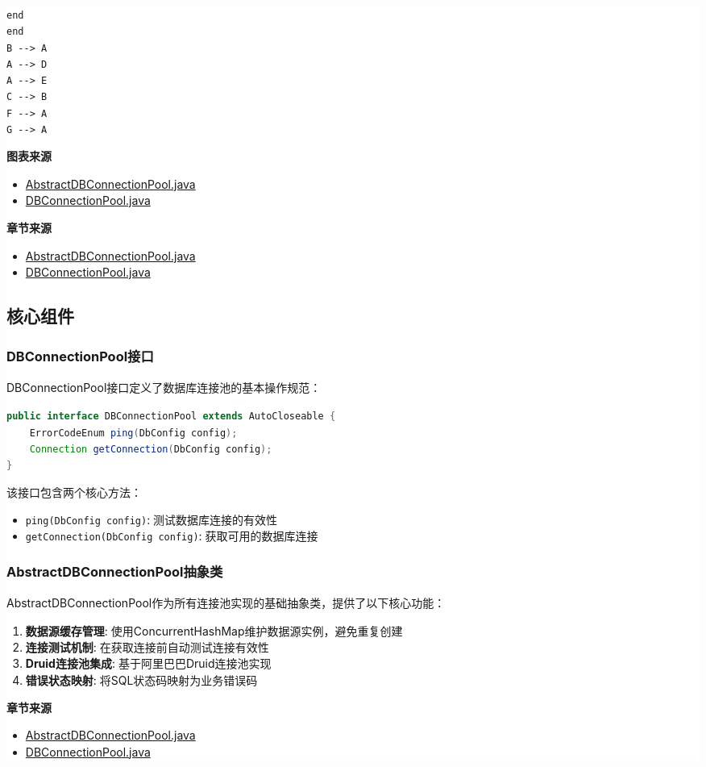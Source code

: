 ```mermaid
end
end
B --> A
A --> D
A --> E
C --> B
F --> A
G --> A
```

**图表来源**
- [AbstractDBConnectionPool.java](file://spring-ai-alibaba-nl2sql/spring-ai-alibaba-nl2sql-common/src/main/java/com/alibaba/cloud/ai/connector/AbstractDBConnectionPool.java#L1-L169)
- [DBConnectionPool.java](file://spring-ai-alibaba-nl2sql/spring-ai-alibaba-nl2sql-common/src/main/java/com/alibaba/cloud/ai/connector/DBConnectionPool.java#L1-L43)

**章节来源**
- [AbstractDBConnectionPool.java](file://spring-ai-alibaba-nl2sql/spring-ai-alibaba-nl2sql-common/src/main/java/com/alibaba/cloud/ai/connector/AbstractDBConnectionPool.java#L1-L169)
- [DBConnectionPool.java](file://spring-ai-alibaba-nl2sql/spring-ai-alibaba-nl2sql-common/src/main/java/com/alibaba/cloud/ai/connector/DBConnectionPool.java#L1-L43)

## 核心组件

### DBConnectionPool接口

DBConnectionPool接口定义了数据库连接池的基本操作规范：

```java
public interface DBConnectionPool extends AutoCloseable {
    ErrorCodeEnum ping(DbConfig config);
    Connection getConnection(DbConfig config);
}
```

该接口包含两个核心方法：
- `ping(DbConfig config)`: 测试数据库连接的有效性
- `getConnection(DbConfig config)`: 获取可用的数据库连接

### AbstractDBConnectionPool抽象类

AbstractDBConnectionPool作为所有连接池实现的基础抽象类，提供了以下核心功能：

1. **数据源缓存管理**: 使用ConcurrentHashMap维护数据源实例，避免重复创建
2. **连接测试机制**: 在获取连接前自动测试连接有效性
3. **Druid连接池集成**: 基于阿里巴巴Druid连接池实现
4. **错误状态映射**: 将SQL状态码映射为业务错误码

**章节来源**
- [AbstractDBConnectionPool.java](file://spring-ai-alibaba-nl2sql/spring-ai-alibaba-nl2sql-common/src/main/java/com/alibaba/cloud/ai/connector/AbstractDBConnectionPool.java#L35-L169)
- [DBConnectionPool.java](file://spring-ai-alibaba-nl2sql/spring-ai-alibaba-nl2sql-common/src/main/java/com/alibaba/cloud/ai/connector/DBConnectionPool.java#L25-L43)
